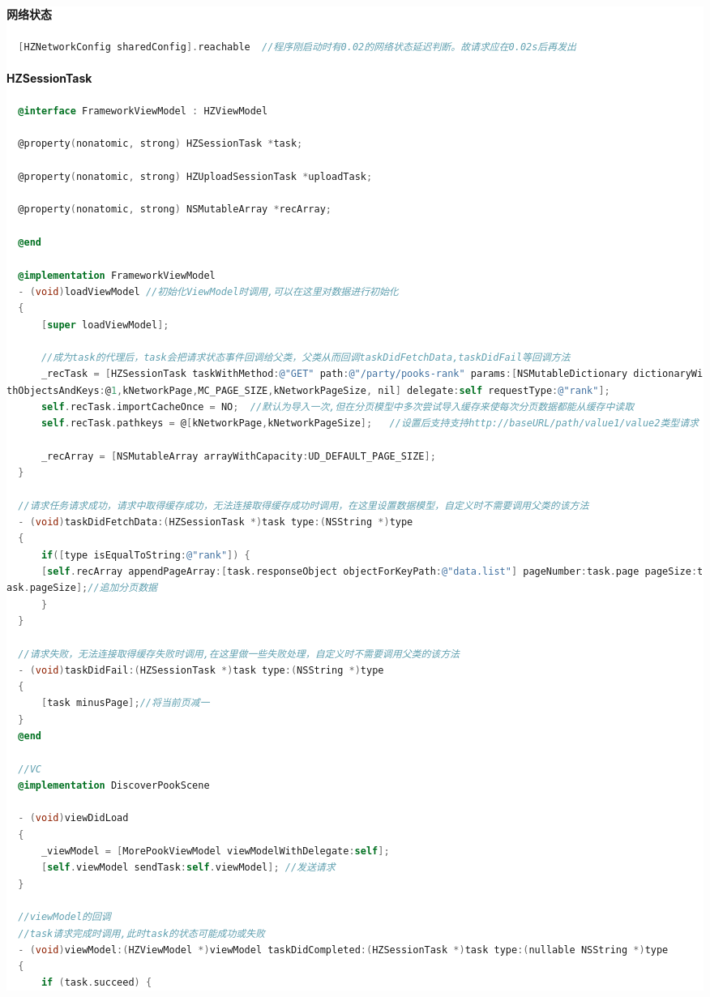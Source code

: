#### 网络状态
```objective-c
  [HZNetworkConfig sharedConfig].reachable  //程序刚启动时有0.02的网络状态延迟判断。故请求应在0.02s后再发出
```

#### HZSessionTask
```objective-c
  @interface FrameworkViewModel : HZViewModel
  
  @property(nonatomic, strong) HZSessionTask *task;
  
  @property(nonatomic, strong) HZUploadSessionTask *uploadTask;
  
  @property(nonatomic, strong) NSMutableArray *recArray;
  
  @end

  @implementation FrameworkViewModel
  - (void)loadViewModel //初始化ViewModel时调用,可以在这里对数据进行初始化
  {
      [super loadViewModel];
      
      //成为task的代理后，task会把请求状态事件回调给父类，父类从而回调taskDidFetchData,taskDidFail等回调方法
      _recTask = [HZSessionTask taskWithMethod:@"GET" path:@"/party/pooks-rank" params:[NSMutableDictionary dictionaryWithObjectsAndKeys:@1,kNetworkPage,MC_PAGE_SIZE,kNetworkPageSize, nil] delegate:self requestType:@"rank"];
      self.recTask.importCacheOnce = NO;  //默认为导入一次,但在分页模型中多次尝试导入缓存来使每次分页数据都能从缓存中读取
      self.recTask.pathkeys = @[kNetworkPage,kNetworkPageSize];   //设置后支持支持http://baseURL/path/value1/value2类型请求

      _recArray = [NSMutableArray arrayWithCapacity:UD_DEFAULT_PAGE_SIZE];
  }

  //请求任务请求成功，请求中取得缓存成功，无法连接取得缓存成功时调用，在这里设置数据模型，自定义时不需要调用父类的该方法
  - (void)taskDidFetchData:(HZSessionTask *)task type:(NSString *)type
  {
      if([type isEqualToString:@"rank"]) {
      [self.recArray appendPageArray:[task.responseObject objectForKeyPath:@"data.list"] pageNumber:task.page pageSize:task.pageSize];//追加分页数据  
      }
  }

  //请求失败，无法连接取得缓存失败时调用,在这里做一些失败处理，自定义时不需要调用父类的该方法
  - (void)taskDidFail:(HZSessionTask *)task type:(NSString *)type
  {
      [task minusPage];//将当前页减一
  }
  @end

  //VC
  @implementation DiscoverPookScene

  - (void)viewDidLoad
  {
      _viewModel = [MorePookViewModel viewModelWithDelegate:self];
      [self.viewModel sendTask:self.viewModel]; //发送请求
  }

  //viewModel的回调
  //task请求完成时调用,此时task的状态可能成功或失败
  - (void)viewModel:(HZViewModel *)viewModel taskDidCompleted:(HZSessionTask *)task type:(nullable NSString *)type
  {
      if (task.succeed) {
```